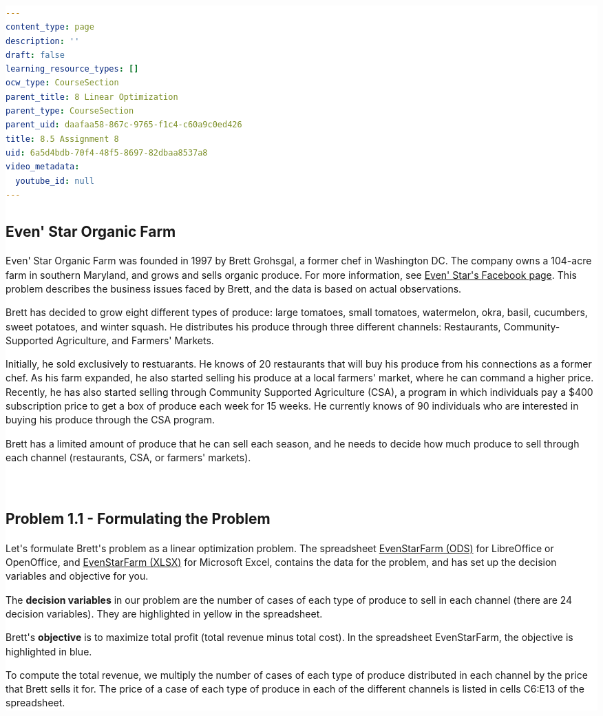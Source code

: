 ```yaml
---
content_type: page
description: ''
draft: false
learning_resource_types: []
ocw_type: CourseSection
parent_title: 8 Linear Optimization
parent_type: CourseSection
parent_uid: daafaa58-867c-9765-f1c4-c60a9c0ed426
title: 8.5 Assignment 8
uid: 6a5d4bdb-70f4-48f5-8697-82dbaa8537a8
video_metadata:
  youtube_id: null
---
```

## Even' Star Organic Farm

Even' Star Organic Farm was founded in 1997 by Brett Grohsgal, a former chef in Washington DC. The company owns a 104-acre farm in southern Maryland, and grows and sells organic produce. For more information, see [Even' Star's Facebook page](https://www.facebook.com/evenstarfarm.org/). This problem describes the business issues faced by Brett, and the data is based on actual observations.

Brett has decided to grow eight different types of produce: large tomatoes, small tomatoes, watermelon, okra, basil, cucumbers, sweet potatoes, and winter squash. He distributes his produce through three different channels: Restaurants, Community-Supported Agriculture, and Farmers' Markets. 

Initially, he sold exclusively to restuarants. He knows of 20 restaurants that will buy his produce from his connections as a former chef. As his farm expanded, he also started selling his produce at a local farmers' market, where he can command a higher price. Recently, he has also started selling through Community Supported Agriculture (CSA), a program in which individuals pay a $400 subscription price to get a box of produce each week for 15 weeks. He currently knows of 90 individuals who are interested in buying his produce through the CSA program. 

Brett has a limited amount of produce that he can sell each season, and he needs to decide how much produce to sell through each channel (restaurants, CSA, or farmers' markets). 

 

## Problem 1.1 - Formulating the Problem

Let's formulate Brett's problem as a linear optimization problem. The spreadsheet [EvenStarFarm (ODS)](./resolveuid/76d937c2e04ad2de53f9c971328b5f0e) for LibreOffice or OpenOffice, and [EvenStarFarm (XLSX)](./resolveuid/0dfaed12f92d54696c28596520d801a4) for Microsoft Excel, contains the data for the problem, and has set up the decision variables and objective for you.

The **decision variables** in our problem are the number of cases of each type of produce to sell in each channel (there are 24 decision variables). They are highlighted in yellow in the spreadsheet.

Brett's **objective** is to maximize total profit (total revenue minus total cost). In the spreadsheet EvenStarFarm, the objective is highlighted in blue.

To compute the total revenue, we multiply the number of cases of each type of produce distributed in each channel by the price that Brett sells it for. The price of a case of each type of produce in each of the different channels is listed in cells C6:E13 of the spreadsheet.
